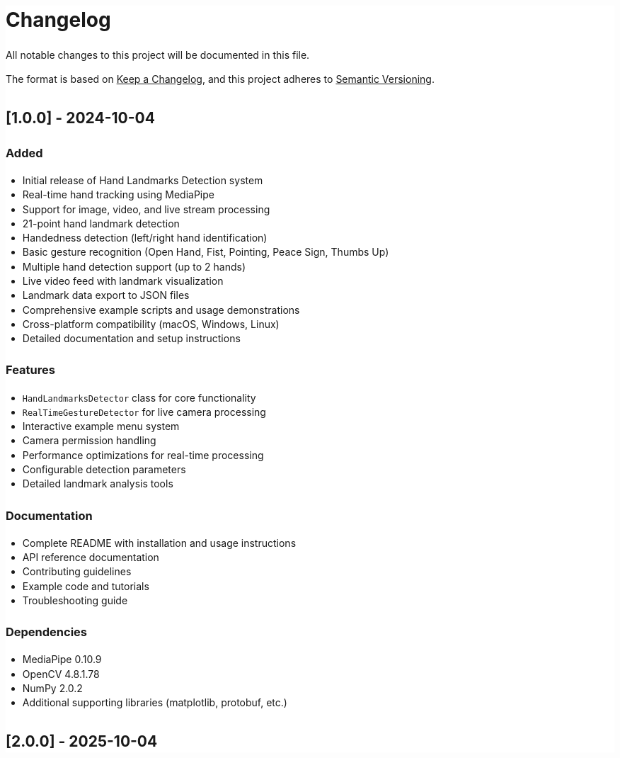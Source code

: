 # Changelog

All notable changes to this project will be documented in this file.

The format is based on [Keep a Changelog](https://keepachangelog.com/en/1.0.0/),
and this project adheres to [Semantic Versioning](https://semver.org/spec/v2.0.0.html).

## [1.0.0] - 2024-10-04

### Added

- Initial release of Hand Landmarks Detection system
- Real-time hand tracking using MediaPipe
- Support for image, video, and live stream processing
- 21-point hand landmark detection
- Handedness detection (left/right hand identification)
- Basic gesture recognition (Open Hand, Fist, Pointing, Peace Sign, Thumbs Up)
- Multiple hand detection support (up to 2 hands)
- Live video feed with landmark visualization
- Landmark data export to JSON files
- Comprehensive example scripts and usage demonstrations
- Cross-platform compatibility (macOS, Windows, Linux)
- Detailed documentation and setup instructions

### Features

- `HandLandmarksDetector` class for core functionality
- `RealTimeGestureDetector` for live camera processing
- Interactive example menu system
- Camera permission handling
- Performance optimizations for real-time processing
- Configurable detection parameters
- Detailed landmark analysis tools

### Documentation

- Complete README with installation and usage instructions
- API reference documentation
- Contributing guidelines
- Example code and tutorials
- Troubleshooting guide

### Dependencies

- MediaPipe 0.10.9
- OpenCV 4.8.1.78
- NumPy 2.0.2
- Additional supporting libraries (matplotlib, protobuf, etc.)

## [2.0.0] - 2025-10-04
